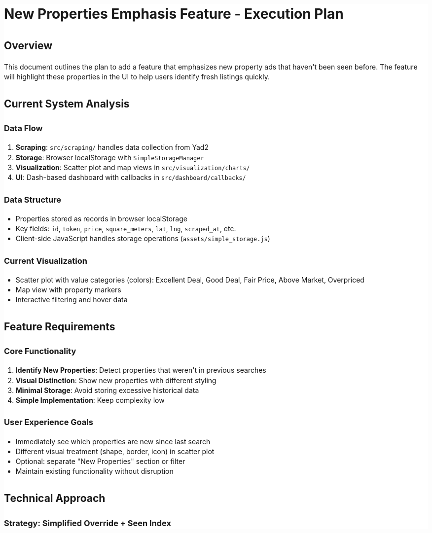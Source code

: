 # New Properties Emphasis Feature - Execution Plan

## Overview

This document outlines the plan to add a feature that emphasizes new property ads that haven't been seen before. The feature will highlight these properties in the UI to help users identify fresh listings quickly.

## Current System Analysis

### Data Flow

1. **Scraping**: `src/scraping/` handles data collection from Yad2
2. **Storage**: Browser localStorage with `SimpleStorageManager`
3. **Visualization**: Scatter plot and map views in `src/visualization/charts/`
4. **UI**: Dash-based dashboard with callbacks in `src/dashboard/callbacks/`

### Data Structure

- Properties stored as records in browser localStorage
- Key fields: `id`, `token`, `price`, `square_meters`, `lat`, `lng`, `scraped_at`, etc.
- Client-side JavaScript handles storage operations (`assets/simple_storage.js`)

### Current Visualization

- Scatter plot with value categories (colors): Excellent Deal, Good Deal, Fair Price, Above Market, Overpriced
- Map view with property markers
- Interactive filtering and hover data

## Feature Requirements

### Core Functionality

1. **Identify New Properties**: Detect properties that weren't in previous searches
2. **Visual Distinction**: Show new properties with different styling
3. **Minimal Storage**: Avoid storing excessive historical data
4. **Simple Implementation**: Keep complexity low

### User Experience Goals

- Immediately see which properties are new since last search
- Different visual treatment (shape, border, icon) in scatter plot
- Optional: separate "New Properties" section or filter
- Maintain existing functionality without disruption

## Technical Approach

### Strategy: Simplified Override + Seen Index
